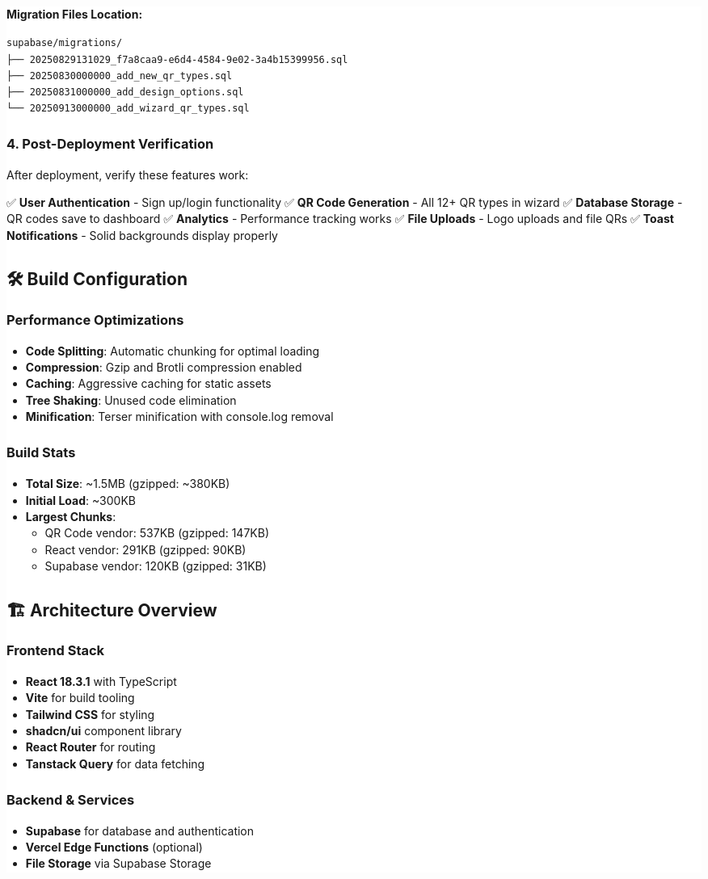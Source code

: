 **Migration Files Location:**
```
supabase/migrations/
├── 20250829131029_f7a8caa9-e6d4-4584-9e02-3a4b15399956.sql
├── 20250830000000_add_new_qr_types.sql
├── 20250831000000_add_design_options.sql
└── 20250913000000_add_wizard_qr_types.sql
```

### 4. Post-Deployment Verification

After deployment, verify these features work:

✅ **User Authentication** - Sign up/login functionality
✅ **QR Code Generation** - All 12+ QR types in wizard
✅ **Database Storage** - QR codes save to dashboard
✅ **Analytics** - Performance tracking works
✅ **File Uploads** - Logo uploads and file QRs
✅ **Toast Notifications** - Solid backgrounds display properly

## 🛠 Build Configuration

### Performance Optimizations
- **Code Splitting**: Automatic chunking for optimal loading
- **Compression**: Gzip and Brotli compression enabled
- **Caching**: Aggressive caching for static assets
- **Tree Shaking**: Unused code elimination
- **Minification**: Terser minification with console.log removal

### Build Stats
- **Total Size**: ~1.5MB (gzipped: ~380KB)
- **Initial Load**: ~300KB
- **Largest Chunks**: 
  - QR Code vendor: 537KB (gzipped: 147KB)
  - React vendor: 291KB (gzipped: 90KB)
  - Supabase vendor: 120KB (gzipped: 31KB)

## 🏗 Architecture Overview

### Frontend Stack
- **React 18.3.1** with TypeScript
- **Vite** for build tooling
- **Tailwind CSS** for styling
- **shadcn/ui** component library
- **React Router** for routing
- **Tanstack Query** for data fetching

### Backend & Services
- **Supabase** for database and authentication
- **Vercel Edge Functions** (optional)
- **File Storage** via Supabase Storage
